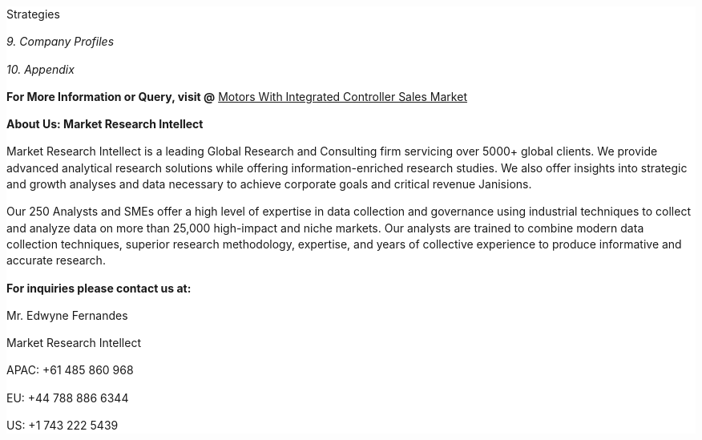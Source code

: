Strategies</span></em></li></ul><p><em><span class="font-[700]">9. Company Profiles</span></em></p><p><em><span class="font-[700]">10. Appendix</span></em></p><p><span class="font-[700]"><strong>For More Information or Query, visit&nbsp;@</strong>&nbsp;</span><span class="font-[700]"><a href="https://www.marketresearchintellect.com/product/motors-with-integrated-controller-sales-market-size-and-forecast/?utm_source=Linkedin&utm_medium=026" target="_blank" data-tracking-control-name="article-ssr-frontend-pulse_little-text-block" data-tracking-will-navigate="" data-test-link="">Motors With Integrated Controller Sales Market</a></span></p><p><strong><span class="font-[700]">About Us: Market Research Intellect</span></strong></p><p><span class="">Market Research Intellect is a leading Global Research and Consulting firm servicing over 5000+ global clients. We provide advanced analytical research solutions while offering information-enriched research studies.&nbsp;</span>We also offer insights into strategic and growth analyses and data necessary to achieve corporate goals and critical revenue Janisions.</p><p><span class="">Our 250 Analysts and SMEs offer a high level of expertise in data collection and governance using industrial techniques to collect and analyze data on more than 25,000 high-impact and niche markets. Our analysts are trained to combine modern data collection techniques, superior research methodology, expertise, and years of collective experience to produce informative and accurate research.</span></p><p><strong>For inquiries please contact us at:</strong></p><p>Mr. Edwyne Fernandes</p><p>Market Research Intellect</p><p>APAC: +61 485 860 968</p><p>EU: +44 788 886 6344</p><p>US: +1 743 222 5439</p>
